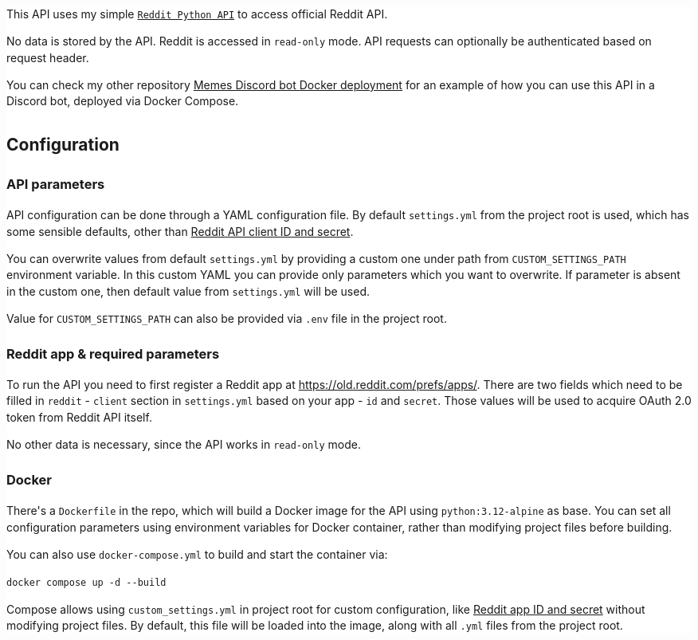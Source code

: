 This API uses my simple [`Reddit Python API`](https://github.com/Electronic-Mango/reddit-python-api) to access official Reddit API.

No data is stored by the API.
Reddit is accessed in `read-only` mode.
API requests can optionally be authenticated based on request header.

You can check my other repository [Memes Discord bot Docker deployment](https://github.com/Electronic-Mango/memes-discord-bot-docker-deployment) for an example of how you can use this API in a Discord bot, deployed via Docker Compose.



## Configuration

### API parameters

API configuration can be done through a YAML configuration file.
By default `settings.yml` from the project root is used, which has some sensible defaults, other than [Reddit API client ID and secret](#reddit-app--required-parameters).

You can overwrite values from default `settings.yml` by providing a custom one under path from `CUSTOM_SETTINGS_PATH` environment variable.
In this custom YAML you can provide only parameters which you want to overwrite.
If parameter is absent in the custom one, then default value from `settings.yml` will be used.

Value for `CUSTOM_SETTINGS_PATH` can also be provided via `.env` file in the project root.


### Reddit app & required parameters

To run the API you need to first register a Reddit app at https://old.reddit.com/prefs/apps/.
There are two fields which need to be filled in `reddit` - `client` section in `settings.yml` based on your app - `id` and `secret`.
Those values will be used to acquire OAuth 2.0 token from Reddit API itself. 

No other data is necessary, since the API works in `read-only` mode.


### Docker

There's a `Dockerfile` in the repo, which will build a Docker image for the API using `python:3.12-alpine` as base.
You can set all configuration parameters using environment variables for Docker container, rather than modifying project files before building.

You can also use `docker-compose.yml` to build and start the container via:

```
docker compose up -d --build
```

Compose allows using `custom_settings.yml` in project root for custom configuration, like [Reddit app ID and secret](#reddit-app--required-parameters) without modifying project files.
By default, this file will be loaded into the image, along with all `.yml` files from the project root.
